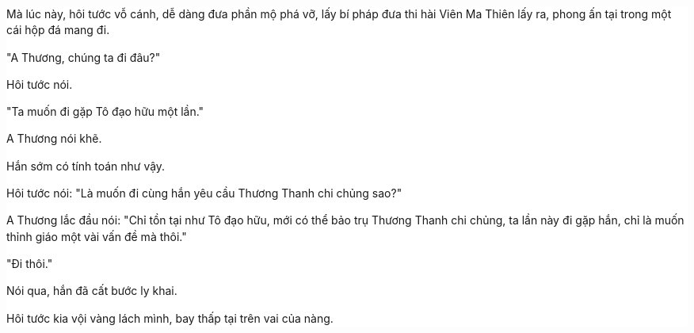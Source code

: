 Mà lúc này, hôi tước vỗ cánh, dễ dàng đưa phần mộ phá vỡ, lấy bí pháp đưa thi hài Viên Ma Thiên lấy ra, phong ấn tại trong một cái hộp đá mang đi.

"A Thương, chúng ta đi đâu?"

Hôi tước nói.

"Ta muốn đi gặp Tô đạo hữu một lần."

A Thương nói khẽ.

Hắn sớm có tính toán như vậy.

Hôi tước nói: "Là muốn đi cùng hắn yêu cầu Thương Thanh chi chủng sao?"

A Thương lắc đầu nói: "Chỉ tồn tại như Tô đạo hữu, mới có thể bảo trụ Thương Thanh chi chủng, ta lần này đi gặp hắn, chỉ là muốn thỉnh giáo một vài vấn đề mà thôi."

"Đi thôi."

Nói qua, hắn đã cất bước ly khai.

Hôi tước kia vội vàng lách mình, bay thấp tại trên vai của nàng.




